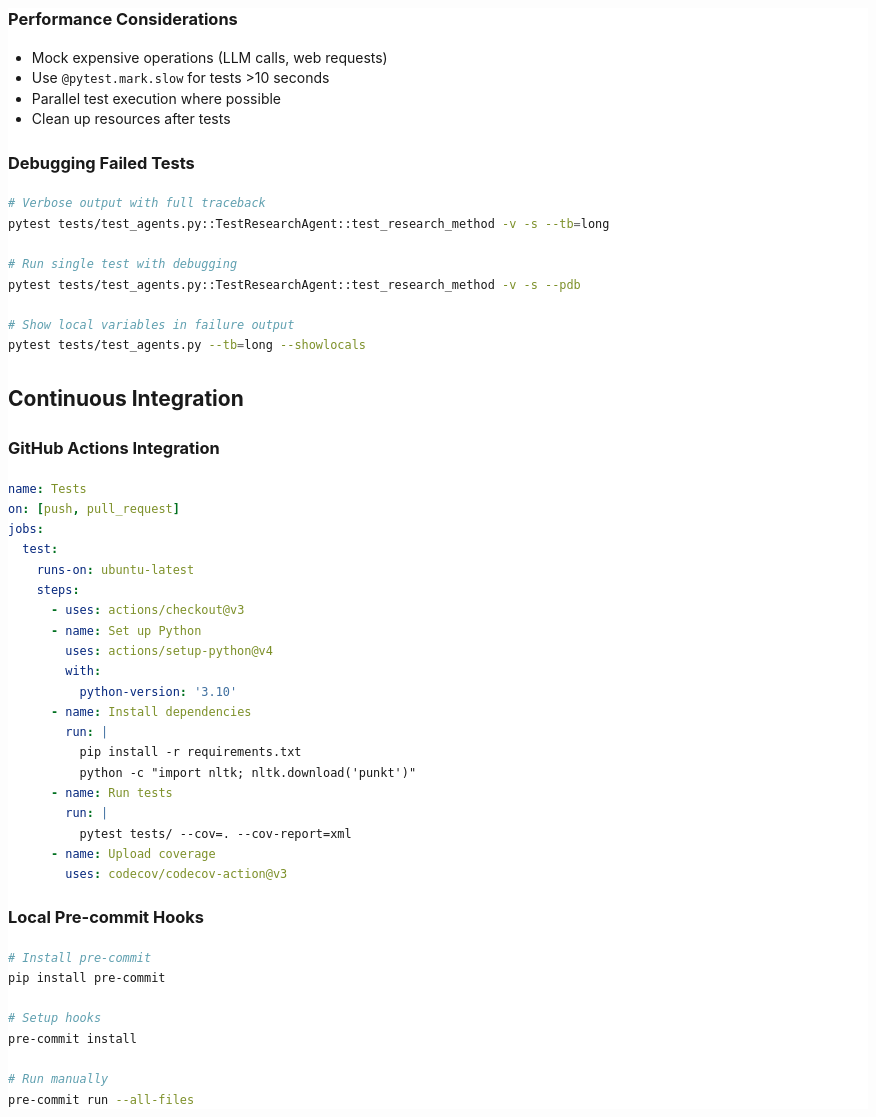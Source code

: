 ### Performance Considerations
- Mock expensive operations (LLM calls, web requests)
- Use `@pytest.mark.slow` for tests >10 seconds
- Parallel test execution where possible
- Clean up resources after tests

### Debugging Failed Tests
```bash
# Verbose output with full traceback
pytest tests/test_agents.py::TestResearchAgent::test_research_method -v -s --tb=long

# Run single test with debugging
pytest tests/test_agents.py::TestResearchAgent::test_research_method -v -s --pdb

# Show local variables in failure output
pytest tests/test_agents.py --tb=long --showlocals
```

## Continuous Integration

### GitHub Actions Integration
```yaml
name: Tests
on: [push, pull_request]
jobs:
  test:
    runs-on: ubuntu-latest
    steps:
      - uses: actions/checkout@v3
      - name: Set up Python
        uses: actions/setup-python@v4
        with:
          python-version: '3.10'
      - name: Install dependencies
        run: |
          pip install -r requirements.txt
          python -c "import nltk; nltk.download('punkt')"
      - name: Run tests
        run: |
          pytest tests/ --cov=. --cov-report=xml
      - name: Upload coverage
        uses: codecov/codecov-action@v3
```

### Local Pre-commit Hooks
```bash
# Install pre-commit
pip install pre-commit

# Setup hooks
pre-commit install

# Run manually
pre-commit run --all-files
```
